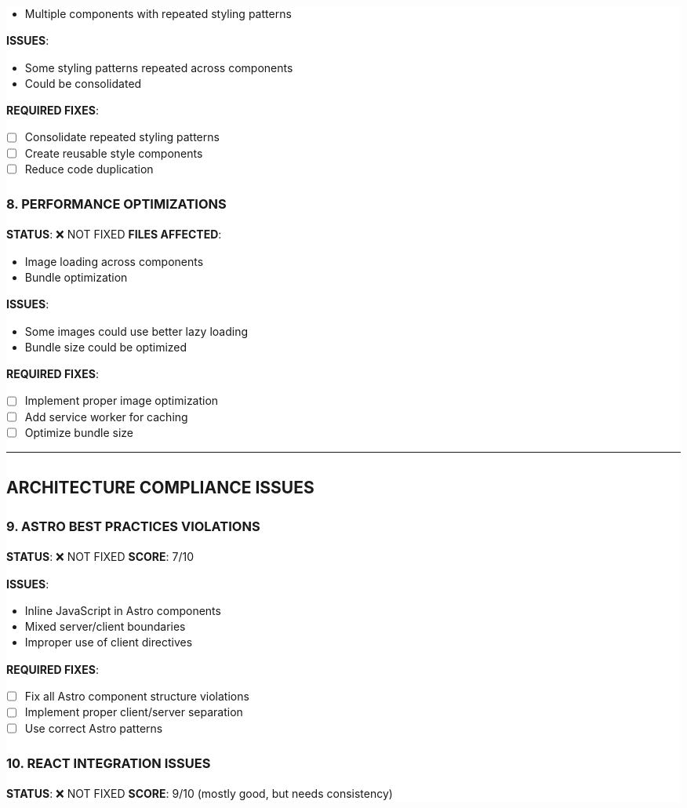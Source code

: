 - Multiple components with repeated styling patterns

**ISSUES**:

- Some styling patterns repeated across components
- Could be consolidated

**REQUIRED FIXES**:

- [ ] Consolidate repeated styling patterns
- [ ] Create reusable style components
- [ ] Reduce code duplication

### 8. PERFORMANCE OPTIMIZATIONS

**STATUS**: ❌ NOT FIXED
**FILES AFFECTED**:

- Image loading across components
- Bundle optimization

**ISSUES**:

- Some images could use better lazy loading
- Bundle size could be optimized

**REQUIRED FIXES**:

- [ ] Implement proper image optimization
- [ ] Add service worker for caching
- [ ] Optimize bundle size

---

## ARCHITECTURE COMPLIANCE ISSUES

### 9. ASTRO BEST PRACTICES VIOLATIONS

**STATUS**: ❌ NOT FIXED
**SCORE**: 7/10

**ISSUES**:

- Inline JavaScript in Astro components
- Mixed server/client boundaries
- Improper use of client directives

**REQUIRED FIXES**:

- [ ] Fix all Astro component structure violations
- [ ] Implement proper client/server separation
- [ ] Use correct Astro patterns

### 10. REACT INTEGRATION ISSUES

**STATUS**: ❌ NOT FIXED
**SCORE**: 9/10 (mostly good, but needs consistency)
